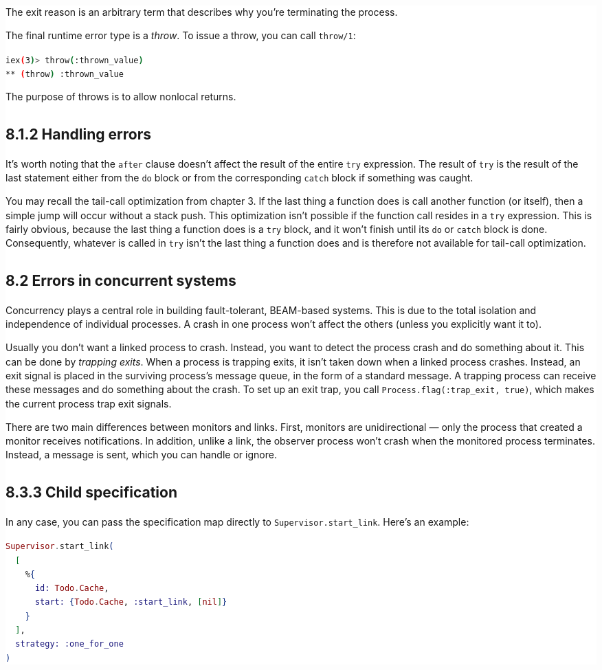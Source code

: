 The exit reason is an arbitrary term that describes why you’re terminating the process.

The final runtime error type is a _throw_. To issue a throw, you can call `throw/1`:

```sh
iex(3)> throw(:thrown_value)
** (throw) :thrown_value
```

The purpose of throws is to allow nonlocal returns.

## 8.1.2 Handling errors

It’s worth noting that the `after` clause doesn’t affect the result of the entire `try` expression. The result of `try` is the result of the last statement either from the `do` block or from the corresponding `catch` block if something was caught.

You may recall the tail-call optimization from chapter 3. If the last thing a function does is call another function (or itself), then a simple jump will occur without a stack push. This optimization isn’t possible if the function call resides in a `try` expression. This is fairly obvious, because the last thing a function does is a `try` block, and it won’t finish until its `do` or `catch` block is done. Consequently, whatever is called in `try` isn’t the last thing a function does and is therefore not available for tail-call optimization.

## 8.2 Errors in concurrent systems

Concurrency plays a central role in building fault-tolerant, BEAM-based systems. This is due to the total isolation and independence of individual processes. A crash in one process won’t affect the others (unless you explicitly want it to).

Usually you don’t want a linked process to crash. Instead, you want to detect the process crash and do something about it. This can be done by _trapping exits_. When a process is trapping exits, it isn’t taken down when a linked process crashes. Instead, an exit signal is placed in the surviving process’s message queue, in the form of a standard message. A trapping process can receive these messages and do something about the crash. To set up an exit trap, you call `Process.flag(:trap_exit, true)`, which makes the current process trap exit signals.

There are two main differences between monitors and links. First, monitors are unidirectional — only the process that created a monitor receives notifications. In addition, unlike a link, the observer process won’t crash when the monitored process terminates. Instead, a message is sent, which you can handle or ignore.

## 8.3.3 Child specification

In any case, you can pass the specification map directly to `Supervisor.start_link`. Here’s an example:

```elixir
Supervisor.start_link(
  [
    %{
      id: Todo.Cache,
      start: {Todo.Cache, :start_link, [nil]}
    }
  ],
  strategy: :one_for_one
)
```
